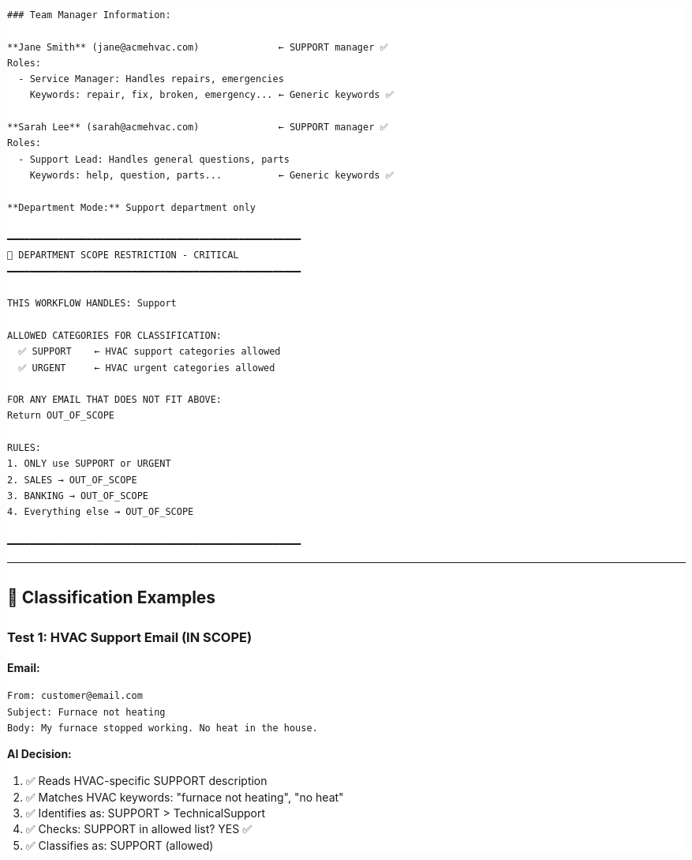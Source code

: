 ```
### Team Manager Information:

**Jane Smith** (jane@acmehvac.com)              ← SUPPORT manager ✅
Roles:
  - Service Manager: Handles repairs, emergencies
    Keywords: repair, fix, broken, emergency... ← Generic keywords ✅

**Sarah Lee** (sarah@acmehvac.com)              ← SUPPORT manager ✅
Roles:
  - Support Lead: Handles general questions, parts
    Keywords: help, question, parts...          ← Generic keywords ✅

**Department Mode:** Support department only

━━━━━━━━━━━━━━━━━━━━━━━━━━━━━━━━━━━━━━━━━━━━━━━━━━━━
🎯 DEPARTMENT SCOPE RESTRICTION - CRITICAL
━━━━━━━━━━━━━━━━━━━━━━━━━━━━━━━━━━━━━━━━━━━━━━━━━━━━

THIS WORKFLOW HANDLES: Support

ALLOWED CATEGORIES FOR CLASSIFICATION:
  ✅ SUPPORT    ← HVAC support categories allowed
  ✅ URGENT     ← HVAC urgent categories allowed

FOR ANY EMAIL THAT DOES NOT FIT ABOVE:
Return OUT_OF_SCOPE

RULES:
1. ONLY use SUPPORT or URGENT
2. SALES → OUT_OF_SCOPE
3. BANKING → OUT_OF_SCOPE
4. Everything else → OUT_OF_SCOPE

━━━━━━━━━━━━━━━━━━━━━━━━━━━━━━━━━━━━━━━━━━━━━━━━━━━━
```

---

## 🎯 Classification Examples

### Test 1: HVAC Support Email (IN SCOPE)

**Email:**
```
From: customer@email.com
Subject: Furnace not heating
Body: My furnace stopped working. No heat in the house.
```

**AI Decision:**
1. ✅ Reads HVAC-specific SUPPORT description
2. ✅ Matches HVAC keywords: "furnace not heating", "no heat"
3. ✅ Identifies as: SUPPORT > TechnicalSupport
4. ✅ Checks: SUPPORT in allowed list? YES ✅
5. ✅ Classifies as: SUPPORT (allowed)

